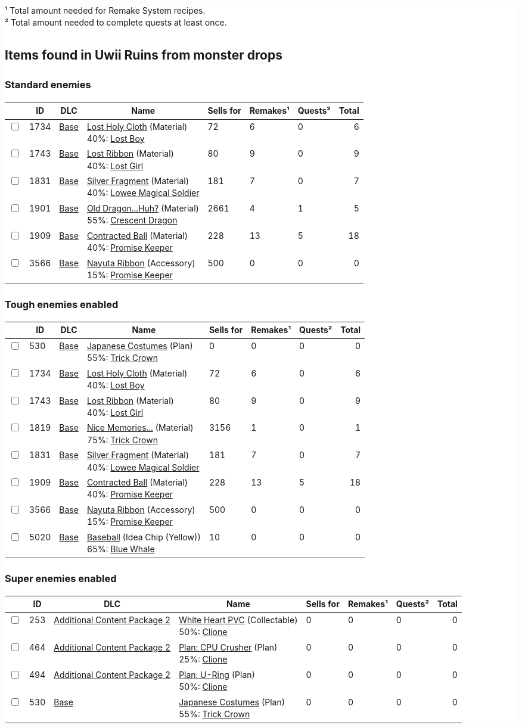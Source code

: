 
¹ Total amount needed for Remake System recipes.<br />² Total amount needed to complete quests at least once.

## Items found in Uwii Ruins from monster drops


### Standard enemies

|    | ID | DLC | Name | Sells for | Remakes¹ | Quests² | Total |
| -- | -- | --- | ---- | --------- | -------- | ------- | ----: |
| <input type="checkbox" id="rb1-item-1-1734" class="trackbox" /> | 1734 | [Base](/neptunia/rb1/dlc/1-base.html) | [Lost Holy Cloth](/neptunia/rb1/item/1-1734-lost-holy-cloth.html) (Material)<br />40%: [Lost Boy](/neptunia/rb1/monster/1-360-lost-boy.html) | 72 | 6 | 0 | 6 |
| <input type="checkbox" id="rb1-item-1-1743" class="trackbox" /> | 1743 | [Base](/neptunia/rb1/dlc/1-base.html) | [Lost Ribbon](/neptunia/rb1/item/1-1743-lost-ribbon.html) (Material)<br />40%: [Lost Girl](/neptunia/rb1/monster/1-361-lost-girl.html) | 80 | 9 | 0 | 9 |
| <input type="checkbox" id="rb1-item-1-1831" class="trackbox" /> | 1831 | [Base](/neptunia/rb1/dlc/1-base.html) | [Silver Fragment](/neptunia/rb1/item/1-1831-silver-fragment.html) (Material)<br />40%: [Lowee Magical Soldier](/neptunia/rb1/monster/1-358-lowee-magical-soldier.html) | 181 | 7 | 0 | 7 |
| <input type="checkbox" id="rb1-item-1-1901" class="trackbox" /> | 1901 | [Base](/neptunia/rb1/dlc/1-base.html) | [Old Dragon...Huh?](/neptunia/rb1/item/1-1901-old-dragon-huh.html) (Material)<br />55%: [Crescent Dragon](/neptunia/rb1/monster/1-363-crescent-dragon.html) | 2661 | 4 | 1 | 5 |
| <input type="checkbox" id="rb1-item-1-1909" class="trackbox" /> | 1909 | [Base](/neptunia/rb1/dlc/1-base.html) | [Contracted Ball](/neptunia/rb1/item/1-1909-contracted-ball.html) (Material)<br />40%: [Promise Keeper](/neptunia/rb1/monster/1-362-promise-keeper.html) | 228 | 13 | 5 | 18 |
| <input type="checkbox" id="rb1-item-1-3566" class="trackbox" /> | 3566 | [Base](/neptunia/rb1/dlc/1-base.html) | [Nayuta Ribbon](/neptunia/rb1/item/1-3566-nayuta-ribbon.html) (Accessory)<br />15%: [Promise Keeper](/neptunia/rb1/monster/1-362-promise-keeper.html) | 500 | 0 | 0 | 0 |


### Tough enemies enabled

|    | ID | DLC | Name | Sells for | Remakes¹ | Quests² | Total |
| -- | -- | --- | ---- | --------- | -------- | ------- | ----: |
| <input type="checkbox" id="rb1-item-1-530" class="trackbox" /> | 530 | [Base](/neptunia/rb1/dlc/1-base.html) | [Japanese Costumes](/neptunia/rb1/item/1-530-japanese-costumes.html) (Plan)<br />55%: [Trick Crown](/neptunia/rb1/monster/1-365-trick-crown.html) | 0 | 0 | 0 | 0 |
| <input type="checkbox" id="rb1-item-1-1734" class="trackbox" /> | 1734 | [Base](/neptunia/rb1/dlc/1-base.html) | [Lost Holy Cloth](/neptunia/rb1/item/1-1734-lost-holy-cloth.html) (Material)<br />40%: [Lost Boy](/neptunia/rb1/monster/1-360-lost-boy.html) | 72 | 6 | 0 | 6 |
| <input type="checkbox" id="rb1-item-1-1743" class="trackbox" /> | 1743 | [Base](/neptunia/rb1/dlc/1-base.html) | [Lost Ribbon](/neptunia/rb1/item/1-1743-lost-ribbon.html) (Material)<br />40%: [Lost Girl](/neptunia/rb1/monster/1-361-lost-girl.html) | 80 | 9 | 0 | 9 |
| <input type="checkbox" id="rb1-item-1-1819" class="trackbox" /> | 1819 | [Base](/neptunia/rb1/dlc/1-base.html) | [Nice Memories...](/neptunia/rb1/item/1-1819-nice-memories.html) (Material)<br />75%: [Trick Crown](/neptunia/rb1/monster/1-365-trick-crown.html) | 3156 | 1 | 0 | 1 |
| <input type="checkbox" id="rb1-item-1-1831" class="trackbox" /> | 1831 | [Base](/neptunia/rb1/dlc/1-base.html) | [Silver Fragment](/neptunia/rb1/item/1-1831-silver-fragment.html) (Material)<br />40%: [Lowee Magical Soldier](/neptunia/rb1/monster/1-358-lowee-magical-soldier.html) | 181 | 7 | 0 | 7 |
| <input type="checkbox" id="rb1-item-1-1909" class="trackbox" /> | 1909 | [Base](/neptunia/rb1/dlc/1-base.html) | [Contracted Ball](/neptunia/rb1/item/1-1909-contracted-ball.html) (Material)<br />40%: [Promise Keeper](/neptunia/rb1/monster/1-362-promise-keeper.html) | 228 | 13 | 5 | 18 |
| <input type="checkbox" id="rb1-item-1-3566" class="trackbox" /> | 3566 | [Base](/neptunia/rb1/dlc/1-base.html) | [Nayuta Ribbon](/neptunia/rb1/item/1-3566-nayuta-ribbon.html) (Accessory)<br />15%: [Promise Keeper](/neptunia/rb1/monster/1-362-promise-keeper.html) | 500 | 0 | 0 | 0 |
| <input type="checkbox" id="rb1-item-1-5020" class="trackbox" /> | 5020 | [Base](/neptunia/rb1/dlc/1-base.html) | [Baseball](/neptunia/rb1/item/1-5020-baseball.html) (Idea Chip (Yellow))<br />65%: [Blue Whale](/neptunia/rb1/monster/1-364-blue-whale.html) | 10 | 0 | 0 | 0 |


### Super enemies enabled

|    | ID | DLC | Name | Sells for | Remakes¹ | Quests² | Total |
| -- | -- | --- | ---- | --------- | -------- | ------- | ----: |
| <input type="checkbox" id="rb1-item-11-253" class="trackbox" /> | 253 | [Additional Content Package 2](/neptunia/rb1/dlc/11-pack2.html) | [White Heart PVC](/neptunia/rb1/item/11-253-white-heart-pvc.html) (Collectable)<br />50%: [Clione](/neptunia/rb1/monster/11-366-clione.html) | 0 | 0 | 0 | 0 |
| <input type="checkbox" id="rb1-item-11-464" class="trackbox" /> | 464 | [Additional Content Package 2](/neptunia/rb1/dlc/11-pack2.html) | [Plan: CPU Crusher](/neptunia/rb1/item/11-464-plan-cpu-crusher.html) (Plan)<br />25%: [Clione](/neptunia/rb1/monster/11-366-clione.html) | 0 | 0 | 0 | 0 |
| <input type="checkbox" id="rb1-item-11-494" class="trackbox" /> | 494 | [Additional Content Package 2](/neptunia/rb1/dlc/11-pack2.html) | [Plan: U-Ring](/neptunia/rb1/item/11-494-plan-u-ring.html) (Plan)<br />50%: [Clione](/neptunia/rb1/monster/11-366-clione.html) | 0 | 0 | 0 | 0 |
| <input type="checkbox" id="rb1-item-1-530" class="trackbox" /> | 530 | [Base](/neptunia/rb1/dlc/1-base.html) | [Japanese Costumes](/neptunia/rb1/item/1-530-japanese-costumes.html) (Plan)<br />55%: [Trick Crown](/neptunia/rb1/monster/1-365-trick-crown.html) | 0 | 0 | 0 | 0 |